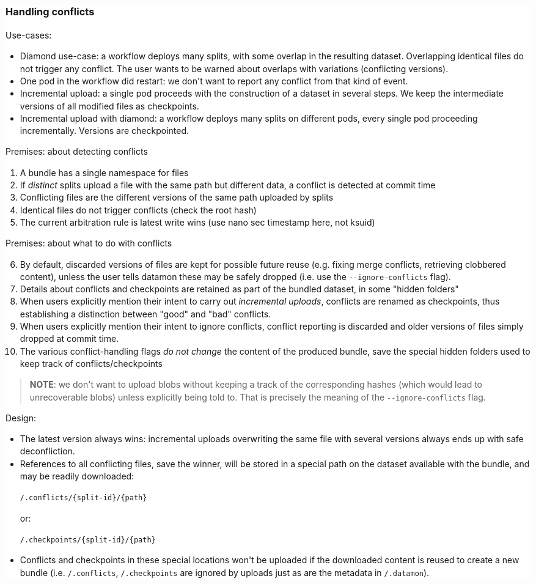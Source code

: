 
### Handling conflicts

Use-cases:

* Diamond use-case: a workflow deploys many splits, with some overlap in the resulting dataset.
  Overlapping identical files do not trigger any conflict. The user wants to be warned about overlaps with variations
  (conflicting versions).
* One pod in the workflow did restart: we don't want to report any conflict from that kind of event.
* Incremental upload: a single pod proceeds with the construction of a dataset in several steps. We keep the intermediate versions of
  all modified files as checkpoints.
* Incremental upload with diamond: a workflow deploys many splits on different pods, every single pod proceeding incrementally. Versions are checkpointed.


Premises: about detecting conflicts

1. A bundle has a single namespace for files
2. If _distinct_ splits upload a file with the same path but different data, a conflict is detected at commit time
3. Conflicting files are the different versions of the same path uploaded by splits
4. Identical files do not trigger conflicts (check the root hash)
5. The current arbitration rule is latest write wins (use nano sec timestamp here, not ksuid)


Premises: about what to do with conflicts

6. By default, discarded versions of files are kept for possible future reuse (e.g. fixing merge conflicts, retrieving clobbered content),
   unless the user tells datamon these may be safely dropped (i.e. use the `--ignore-conflicts` flag).
7. Details about conflicts and checkpoints are retained as part of the bundled dataset, in some "hidden folders"
8. When users explicitly mention their intent to carry out _incremental uploads_, conflicts are renamed as checkpoints,
   thus establishing a distinction between "good" and "bad" conflicts.
9. When users explicitly mention their intent to ignore conflicts, conflict reporting is discarded and older versions of files
   simply dropped at commit time.
10. The various conflict-handling flags _do not change_ the content of the produced bundle, save the special hidden
    folders used to keep track of conflicts/checkpoints


> **NOTE**: we don't want to upload blobs without keeping a track of the corresponding hashes
> (which would lead to unrecoverable blobs) unless explicitly being told to.
> That is precisely the meaning of the `--ignore-conflicts` flag.


Design:

* The latest version always wins: incremental uploads overwriting the same file with several versions always ends up with
  safe deconfliction.
* References to all conflicting files, save the winner, will be stored in a special path on the dataset available
  with the bundle, and may be readily downloaded:
  ```
  /.conflicts/{split-id}/{path}
  ```
  or:
  ```
  /.checkpoints/{split-id}/{path}
  ```
* Conflicts and checkpoints in these special locations won't be uploaded if the downloaded content is reused to create a new
  bundle (i.e. `/.conflicts`, `/.checkpoints` are ignored by uploads just as are the metadata in `/.datamon`).